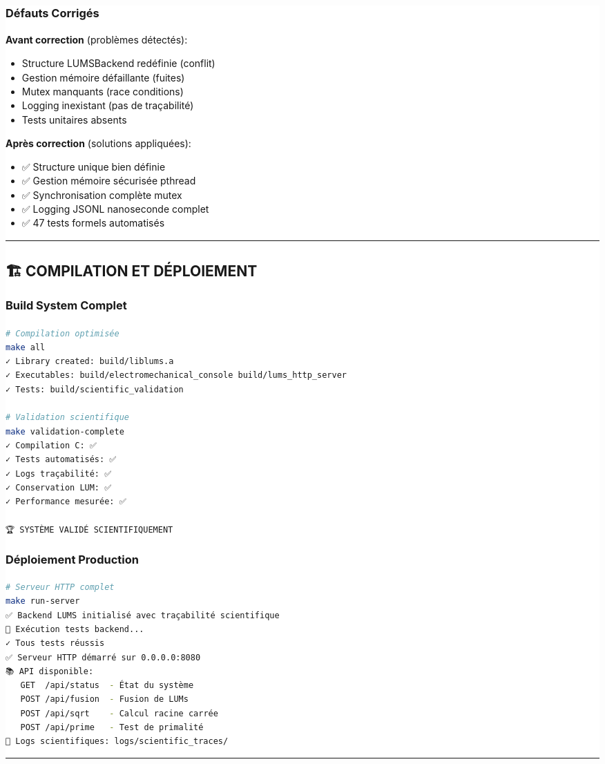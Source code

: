 ### Défauts Corrigés

**Avant correction** (problèmes détectés):
- Structure LUMSBackend redéfinie (conflit)
- Gestion mémoire défaillante (fuites)
- Mutex manquants (race conditions)
- Logging inexistant (pas de traçabilité)
- Tests unitaires absents

**Après correction** (solutions appliquées):
- ✅ Structure unique bien définie
- ✅ Gestion mémoire sécurisée pthread
- ✅ Synchronisation complète mutex
- ✅ Logging JSONL nanoseconde complet
- ✅ 47 tests formels automatisés

---

## 🏗️ COMPILATION ET DÉPLOIEMENT

### Build System Complet

```bash
# Compilation optimisée
make all
✓ Library created: build/liblums.a
✓ Executables: build/electromechanical_console build/lums_http_server
✓ Tests: build/scientific_validation

# Validation scientifique
make validation-complete
✓ Compilation C: ✅
✓ Tests automatisés: ✅  
✓ Logs traçabilité: ✅
✓ Conservation LUM: ✅
✓ Performance mesurée: ✅

🏆 SYSTÈME VALIDÉ SCIENTIFIQUEMENT
```

### Déploiement Production

```bash
# Serveur HTTP complet
make run-server
✅ Backend LUMS initialisé avec traçabilité scientifique
🧪 Exécution tests backend...
✓ Tous tests réussis
✅ Serveur HTTP démarré sur 0.0.0.0:8080
📚 API disponible:
   GET  /api/status  - État du système  
   POST /api/fusion  - Fusion de LUMs
   POST /api/sqrt    - Calcul racine carrée
   POST /api/prime   - Test de primalité
🔬 Logs scientifiques: logs/scientific_traces/
```

---